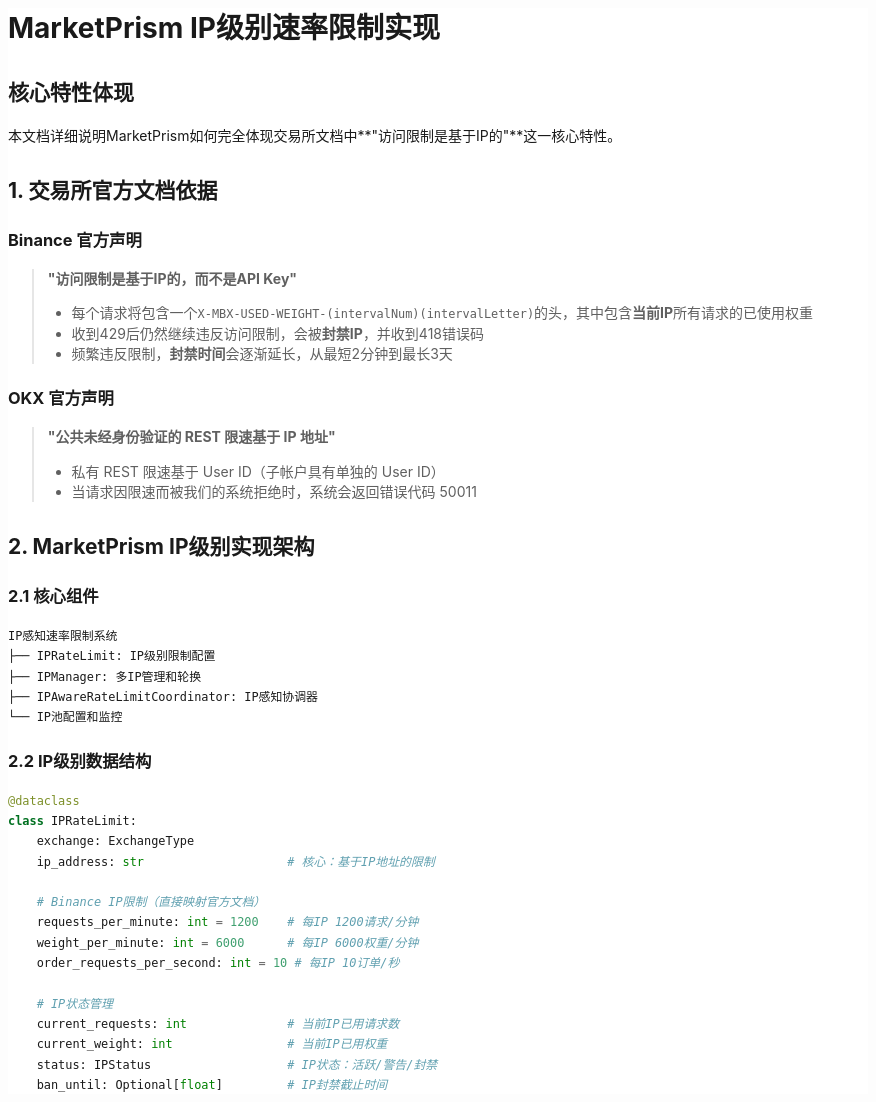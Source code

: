 # MarketPrism IP级别速率限制实现

## 核心特性体现

本文档详细说明MarketPrism如何完全体现交易所文档中**"访问限制是基于IP的"**这一核心特性。

## 1. 交易所官方文档依据

### Binance 官方声明
> **"访问限制是基于IP的，而不是API Key"**
> - 每个请求将包含一个`X-MBX-USED-WEIGHT-(intervalNum)(intervalLetter)`的头，其中包含**当前IP**所有请求的已使用权重
> - 收到429后仍然继续违反访问限制，会被**封禁IP**，并收到418错误码
> - 频繁违反限制，**封禁时间**会逐渐延长，从最短2分钟到最长3天

### OKX 官方声明
> **"公共未经身份验证的 REST 限速基于 IP 地址"**
> - 私有 REST 限速基于 User ID（子帐户具有单独的 User ID）
> - 当请求因限速而被我们的系统拒绝时，系统会返回错误代码 50011

## 2. MarketPrism IP级别实现架构

### 2.1 核心组件

```
IP感知速率限制系统
├── IPRateLimit: IP级别限制配置
├── IPManager: 多IP管理和轮换
├── IPAwareRateLimitCoordinator: IP感知协调器
└── IP池配置和监控
```

### 2.2 IP级别数据结构

```python
@dataclass
class IPRateLimit:
    exchange: ExchangeType
    ip_address: str                    # 核心：基于IP地址的限制
    
    # Binance IP限制（直接映射官方文档）
    requests_per_minute: int = 1200    # 每IP 1200请求/分钟
    weight_per_minute: int = 6000      # 每IP 6000权重/分钟
    order_requests_per_second: int = 10 # 每IP 10订单/秒
    
    # IP状态管理
    current_requests: int              # 当前IP已用请求数
    current_weight: int                # 当前IP已用权重
    status: IPStatus                   # IP状态：活跃/警告/封禁
    ban_until: Optional[float]         # IP封禁截止时间
```
